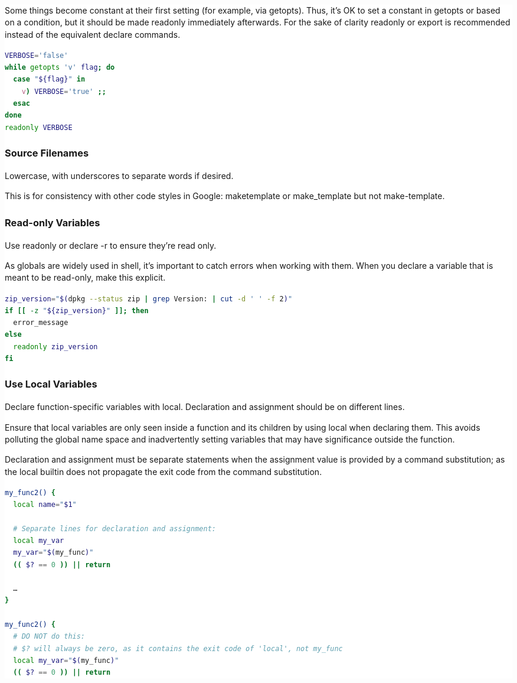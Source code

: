 Some things become constant at their first setting (for example, via getopts). Thus, it’s OK to set a constant in getopts or based on a condition, but it should be made readonly immediately afterwards. For the sake of clarity readonly or export is recommended instead of the equivalent declare commands.

```bash
VERBOSE='false'
while getopts 'v' flag; do
  case "${flag}" in
    v) VERBOSE='true' ;;
  esac
done
readonly VERBOSE
```

### Source Filenames

Lowercase, with underscores to separate words if desired.

This is for consistency with other code styles in Google: maketemplate or make_template but not make-template.

### Read-only Variables

Use readonly or declare -r to ensure they’re read only.

As globals are widely used in shell, it’s important to catch errors when working with them. When you declare a variable that is meant to be read-only, make this explicit.

```bash 
zip_version="$(dpkg --status zip | grep Version: | cut -d ' ' -f 2)"
if [[ -z "${zip_version}" ]]; then
  error_message
else
  readonly zip_version
fi
```

### Use Local Variables

Declare function-specific variables with local. Declaration and assignment should be on different lines.

Ensure that local variables are only seen inside a function and its children by using local when declaring them. This avoids polluting the global name space and inadvertently setting variables that may have significance outside the function.

Declaration and assignment must be separate statements when the assignment value is provided by a command substitution; as the local builtin does not propagate the exit code from the command substitution.
```bash
my_func2() {
  local name="$1"

  # Separate lines for declaration and assignment:
  local my_var
  my_var="$(my_func)"
  (( $? == 0 )) || return

  …
}

my_func2() {
  # DO NOT do this:
  # $? will always be zero, as it contains the exit code of 'local', not my_func
  local my_var="$(my_func)"
  (( $? == 0 )) || return

```